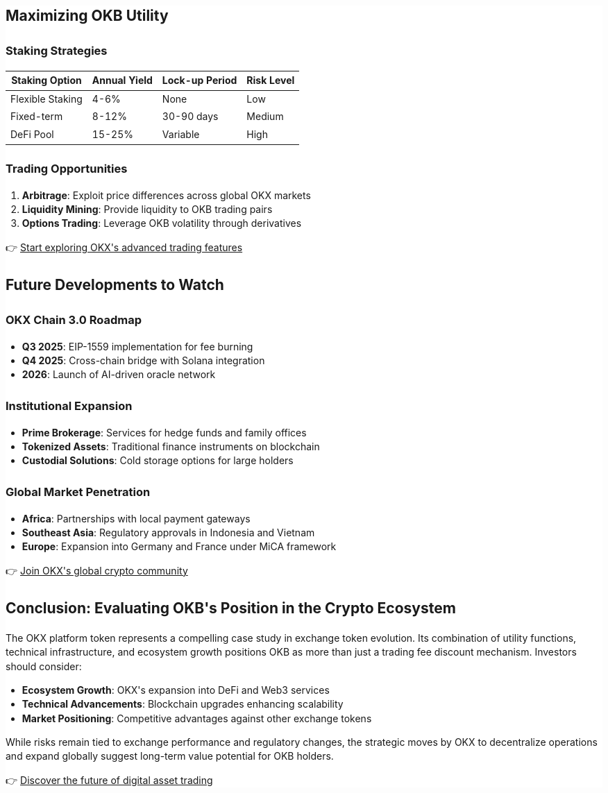 ## Maximizing OKB Utility

### Staking Strategies
| Staking Option     | Annual Yield | Lock-up Period | Risk Level |
|--------------------|--------------|----------------|------------|
| Flexible Staking   | 4-6%         | None           | Low        |
| Fixed-term         | 8-12%        | 30-90 days      | Medium     |
| DeFi Pool          | 15-25%       | Variable       | High       |

### Trading Opportunities
1. **Arbitrage**: Exploit price differences across global OKX markets
2. **Liquidity Mining**: Provide liquidity to OKB trading pairs
3. **Options Trading**: Leverage OKB volatility through derivatives

👉 [Start exploring OKX's advanced trading features](https://bit.ly/okx-bonus)

## Future Developments to Watch

### OKX Chain 3.0 Roadmap
- **Q3 2025**: EIP-1559 implementation for fee burning
- **Q4 2025**: Cross-chain bridge with Solana integration
- **2026**: Launch of AI-driven oracle network

### Institutional Expansion
- **Prime Brokerage**: Services for hedge funds and family offices
- **Tokenized Assets**: Traditional finance instruments on blockchain
- **Custodial Solutions**: Cold storage options for large holders

### Global Market Penetration
- **Africa**: Partnerships with local payment gateways
- **Southeast Asia**: Regulatory approvals in Indonesia and Vietnam
- **Europe**: Expansion into Germany and France under MiCA framework

👉 [Join OKX's global crypto community](https://bit.ly/okx-bonus)

## Conclusion: Evaluating OKB's Position in the Crypto Ecosystem

The OKX platform token represents a compelling case study in exchange token evolution. Its combination of utility functions, technical infrastructure, and ecosystem growth positions OKB as more than just a trading fee discount mechanism. Investors should consider:
- **Ecosystem Growth**: OKX's expansion into DeFi and Web3 services
- **Technical Advancements**: Blockchain upgrades enhancing scalability
- **Market Positioning**: Competitive advantages against other exchange tokens

While risks remain tied to exchange performance and regulatory changes, the strategic moves by OKX to decentralize operations and expand globally suggest long-term value potential for OKB holders.

👉 [Discover the future of digital asset trading](https://bit.ly/okx-bonus)